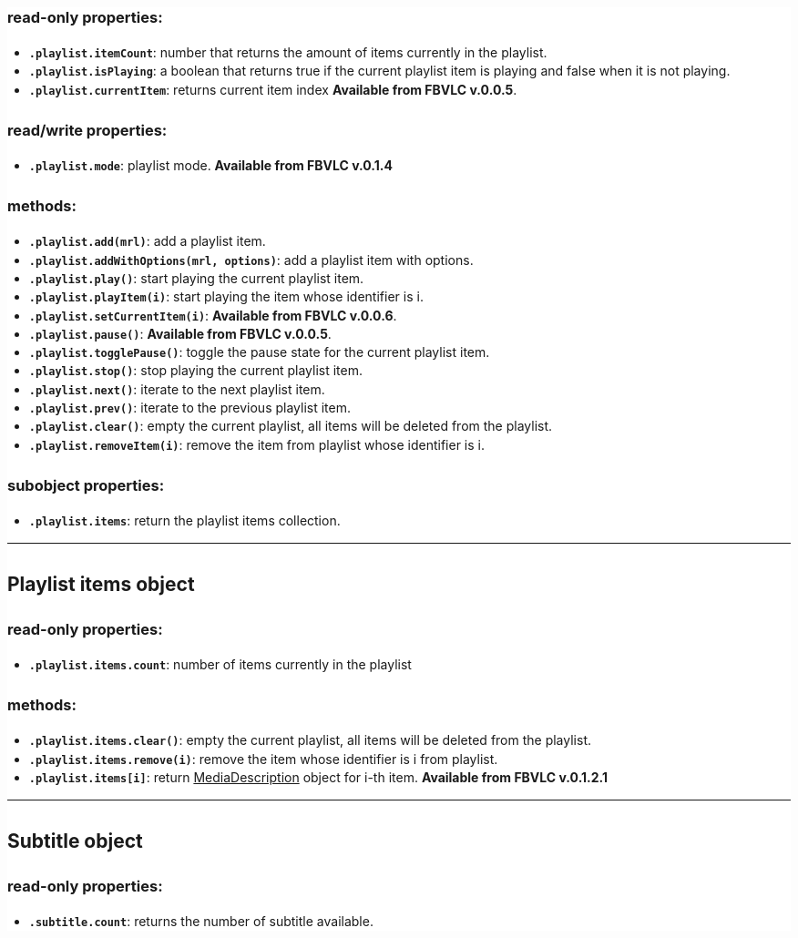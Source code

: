 ### read-only properties: ###
  * **`.playlist.itemCount`**: number that returns the amount of items currently in the playlist.
  * **`.playlist.isPlaying`**: a boolean that returns true if the current playlist item is playing and false when it is not playing.
  * **`.playlist.currentItem`**: returns current item index **Available from FBVLC v.0.0.5**.

### read/write properties: ###
  * **`.playlist.mode`**: playlist mode. **Available from FBVLC v.0.1.4**

### methods: ###
  * **`.playlist.add(mrl)`**: add a playlist item.
  * **`.playlist.addWithOptions(mrl, options)`**: add a playlist item with options.
  * **`.playlist.play()`**: start playing the current playlist item.
  * **`.playlist.playItem(i)`**: start playing the item whose identifier is i.
  * **`.playlist.setCurrentItem(i)`**: **Available from FBVLC v.0.0.6**.
  * **`.playlist.pause()`**: **Available from FBVLC v.0.0.5**.
  * **`.playlist.togglePause()`**: toggle the pause state for the current playlist item.
  * **`.playlist.stop()`**: stop playing the current playlist item.
  * **`.playlist.next()`**: iterate to the next playlist item.
  * **`.playlist.prev()`**: iterate to the previous playlist item.
  * **`.playlist.clear()`**: empty the current playlist, all items will be deleted from the playlist.
  * **`.playlist.removeItem(i)`**: remove the item from playlist whose identifier is i.

### subobject properties: ###
  * **`.playlist.items`**: return the playlist items collection.


---

## Playlist items object ##

### read-only properties: ###
  * **`.playlist.items.count`**: number of items currently in the playlist

### methods: ###
  * **`.playlist.items.clear()`**: empty the current playlist, all items will be deleted from the playlist.
  * **`.playlist.items.remove(i)`**: remove the item whose identifier is i from playlist.
  * **`.playlist.items[i]`**: return [MediaDescription](#MediaDescription_Object.md) object for i-th item. **Available from FBVLC v.0.1.2.1**


---

## Subtitle object ##

### read-only properties: ###
  * **`.subtitle.count`**: returns the number of subtitle available.

